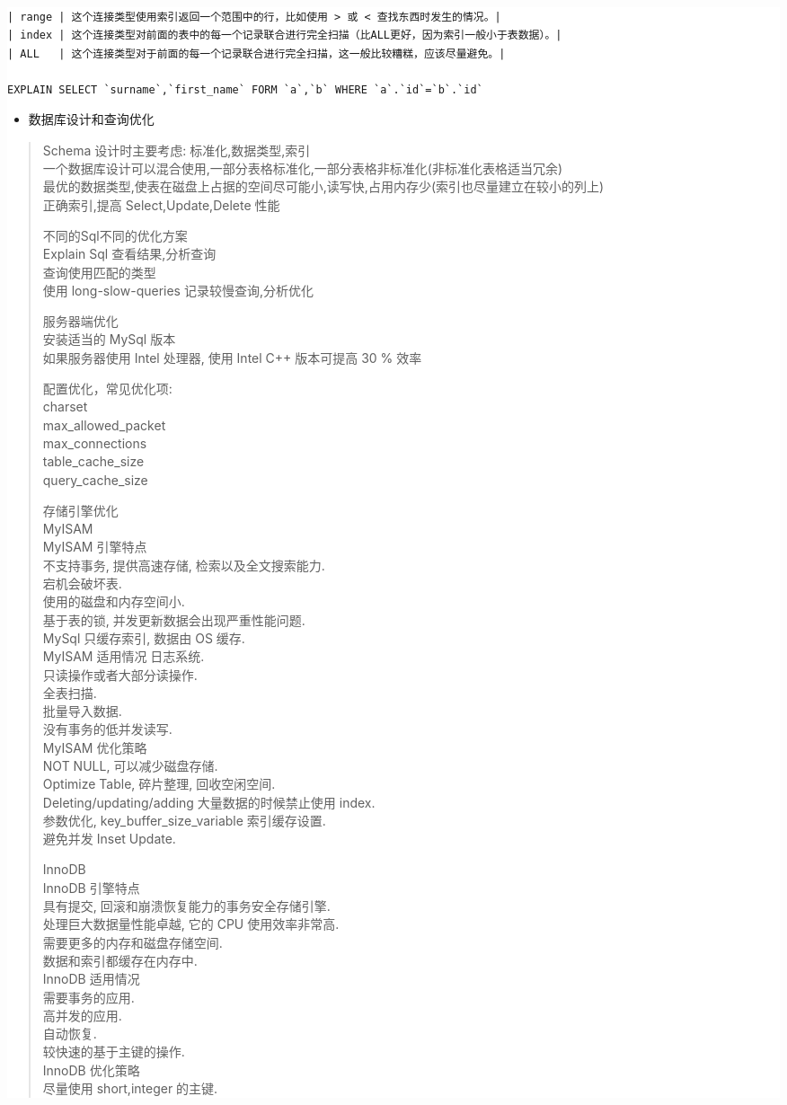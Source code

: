 ```
| range	| 这个连接类型使用索引返回一个范围中的行，比如使用 > 或 < 查找东西时发生的情况。|  
| index	| 这个连接类型对前面的表中的每一个记录联合进行完全扫描（比ALL更好，因为索引一般小于表数据）。|  
| ALL	| 这个连接类型对于前面的每一个记录联合进行完全扫描，这一般比较糟糕，应该尽量避免。|  

EXPLAIN SELECT `surname`,`first_name` FORM `a`,`b` WHERE `a`.`id`=`b`.`id`
```

- 数据库设计和查询优化
> Schema 设计时主要考虑: 标准化,数据类型,索引  
> 一个数据库设计可以混合使用,一部分表格标准化,一部分表格非标准化(非标准化表格适当冗余)  
> 最优的数据类型,使表在磁盘上占据的空间尽可能小,读写快,占用内存少(索引也尽量建立在较小的列上)  
> 正确索引,提高 Select,Update,Delete 性能  
> 
> 不同的Sql不同的优化方案  
> Explain Sql 查看结果,分析查询  
> 查询使用匹配的类型  
> 使用 long-slow-queries 记录较慢查询,分析优化  
>
> 服务器端优化  
> 安装适当的 MySql 版本  
> 如果服务器使用 Intel 处理器, 使用 Intel C++ 版本可提高 30 % 效率  
> 
> 配置优化，常见优化项:  
> charset  
> max_allowed_packet  
> max_connections  
> table_cache_size  
> query_cache_size  
> 
> 存储引擎优化  
> MyISAM  
> MyISAM 引擎特点  
> 不支持事务, 提供高速存储, 检索以及全文搜索能力.  
> 宕机会破坏表.  
> 使用的磁盘和内存空间小.  
> 基于表的锁, 并发更新数据会出现严重性能问题.  
> MySql 只缓存索引, 数据由 OS 缓存.  
> MyISAM 适用情况
> 日志系统.  
> 只读操作或者大部分读操作.  
> 全表扫描.  
> 批量导入数据.  
> 没有事务的低并发读写.  
> MyISAM 优化策略  
> NOT NULL, 可以减少磁盘存储.  
> Optimize Table, 碎片整理, 回收空闲空间.  
> Deleting/updating/adding 大量数据的时候禁止使用 index.  
> 参数优化, key_buffer_size_variable 索引缓存设置.  
> 避免并发 Inset Update.  
>
> InnoDB  
> InnoDB 引擎特点  
> 具有提交, 回滚和崩溃恢复能力的事务安全存储引擎.  
> 处理巨大数据量性能卓越, 它的 CPU 使用效率非常高.  
> 需要更多的内存和磁盘存储空间.  
> 数据和索引都缓存在内存中.  
> InnoDB 适用情况  
> 需要事务的应用.  
> 高并发的应用.  
> 自动恢复.  
> 较快速的基于主键的操作.  
> InnoDB 优化策略  
> 尽量使用 short,integer 的主键.  